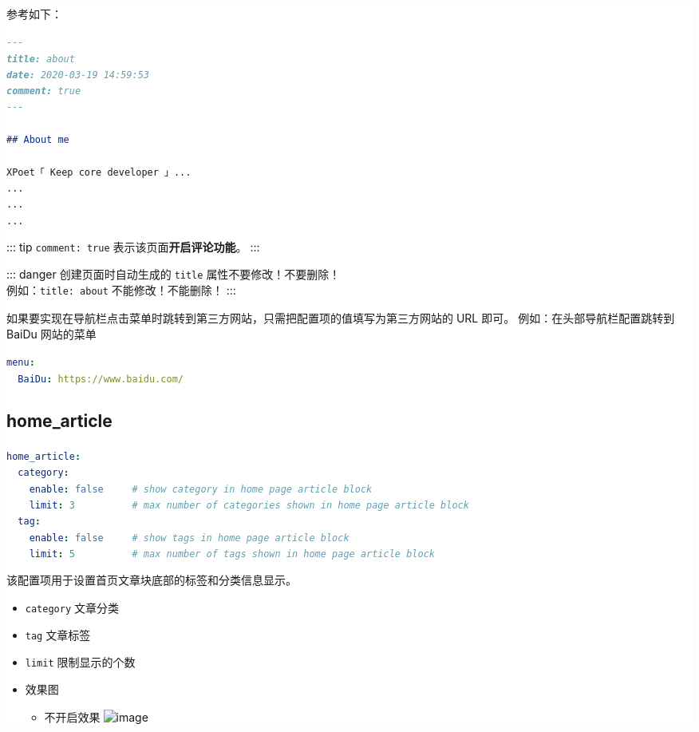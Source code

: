    参考如下：

   ```markdown
   ---
   title: about
   date: 2020-03-19 14:59:53
   comment: true
   ---

   ## About me

   XPoet「 Keep core developer 」...
   ...
   ...
   ...
   ```
   ::: tip
   `comment: true` 表示该页面**开启评论功能**。
   :::

   ::: danger
   创建页面时自动生成的 `title` 属性不要修改！不要删除！  
   例如：`title: about` 不能修改！不能删除！
   :::

如果要实现在导航栏点击菜单时跳转到第三方网站，只需把配置项的值填写为第三方网站的 URL 即可。
例如：在头部导航栏配置跳转到 BaiDu 网站的菜单
```yml
menu:
  BaiDu: https://www.baidu.com/
```


## home\_article

```yml
home_article:
  category:
    enable: false     # show category in home page article block
    limit: 3          # max number of categories shown in home page article block
  tag:
    enable: false     # show tags in home page article block
    limit: 5          # max number of tags shown in home page article block
```
该配置项用于设置首页文章块底部的标签和分类信息显示。


- `category` 文章分类
- `tag` 文章标签
- `limit` 限制显示的个数

- 效果图
  
  - 不开启效果
    ![image](https://cdn.jsdelivr.net/gh/XPoet/image-hosting@master/keep-docs/image.3zp48kt2tqw0.png)
